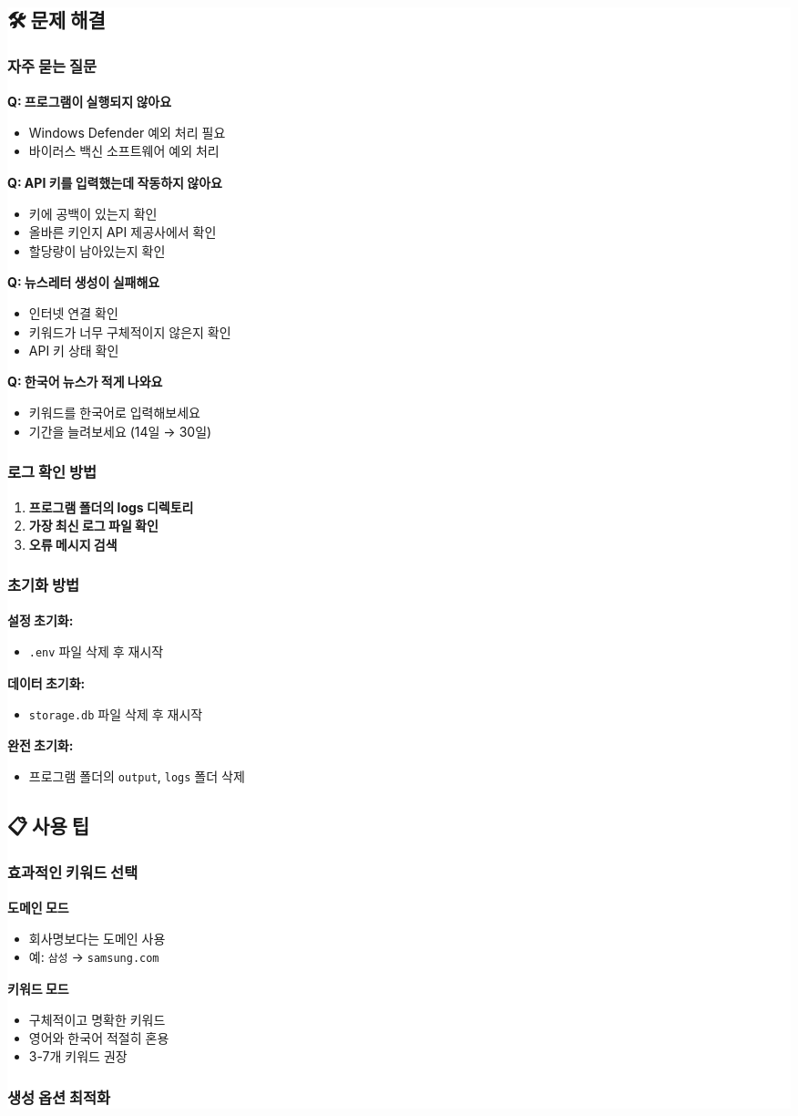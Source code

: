 ## 🛠️ 문제 해결

### 자주 묻는 질문

**Q: 프로그램이 실행되지 않아요**
- Windows Defender 예외 처리 필요
- 바이러스 백신 소프트웨어 예외 처리

**Q: API 키를 입력했는데 작동하지 않아요**
- 키에 공백이 있는지 확인
- 올바른 키인지 API 제공사에서 확인
- 할당량이 남아있는지 확인

**Q: 뉴스레터 생성이 실패해요**
- 인터넷 연결 확인
- 키워드가 너무 구체적이지 않은지 확인
- API 키 상태 확인

**Q: 한국어 뉴스가 적게 나와요**
- 키워드를 한국어로 입력해보세요
- 기간을 늘려보세요 (14일 → 30일)

### 로그 확인 방법

1. **프로그램 폴더의 logs 디렉토리**
2. **가장 최신 로그 파일 확인**
3. **오류 메시지 검색**

### 초기화 방법

**설정 초기화:**
- `.env` 파일 삭제 후 재시작

**데이터 초기화:**
- `storage.db` 파일 삭제 후 재시작

**완전 초기화:**
- 프로그램 폴더의 `output`, `logs` 폴더 삭제

## 📋 사용 팁

### 효과적인 키워드 선택

**도메인 모드**
- 회사명보다는 도메인 사용
- 예: `삼성` → `samsung.com`

**키워드 모드**
- 구체적이고 명확한 키워드
- 영어와 한국어 적절히 혼용
- 3-7개 키워드 권장

### 생성 옵션 최적화
